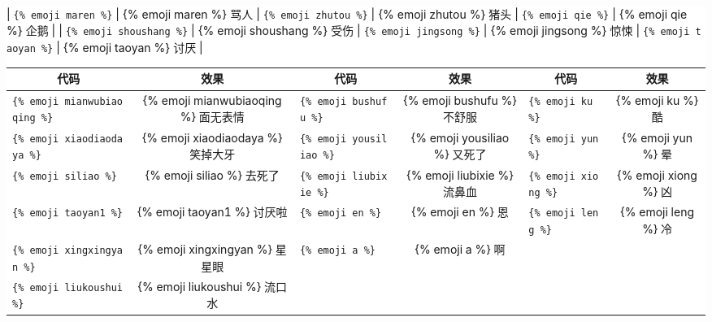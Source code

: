 | `{% emoji maren %}`      |   {% emoji maren %} 骂人    | `{% emoji zhutou %}`   |  {% emoji zhutou %} 猪头  | `{% emoji qie %}`         |     {% emoji qie %} 企鹅     |
| `{% emoji shoushang %}`  | {% emoji shoushang %} 受伤  | `{% emoji jingsong %}` | {% emoji jingsong %} 惊悚 | `{% emoji taoyan %}`      |   {% emoji taoyan %} 讨厌    |

| 代码                         |                效果                 | 代码                    |             效果             | 代码                |         效果         |
| ---------------------------- | :---------------------------------: | ----------------------- | :--------------------------: | ------------------- | :------------------: |
| `{% emoji mianwubiaoqing %}` | {% emoji mianwubiaoqing %} 面无表情 | `{% emoji bushufu %}`   |  {% emoji bushufu %} 不舒服  | `{% emoji ku %}`    |  {% emoji ku %} 酷   |
| `{% emoji xiaodiaodaya %}`   |  {% emoji xiaodiaodaya %} 笑掉大牙  | `{% emoji yousiliao %}` | {% emoji yousiliao %} 又死了 | `{% emoji yun %}`   |  {% emoji yun %} 晕  |
| `{% emoji siliao %}`         |      {% emoji siliao %} 去死了      | `{% emoji liubixie %}`  | {% emoji liubixie %} 流鼻血  | `{% emoji xiong %}` | {% emoji xiong %} 凶 |
| `{% emoji taoyan1 %}`        |     {% emoji taoyan1 %} 讨厌啦      | `{% emoji en %}`        |      {% emoji en %} 恩       | `{% emoji leng %}`  | {% emoji leng %} 冷  |
| `{% emoji xingxingyan %}`    |   {% emoji xingxingyan %} 星星眼    | `{% emoji a %}`         |       {% emoji a %} 啊       |                     |                      |
| `{% emoji liukoushui %}`     |    {% emoji liukoushui %} 流口水    |                         |                              |                     |                      |
